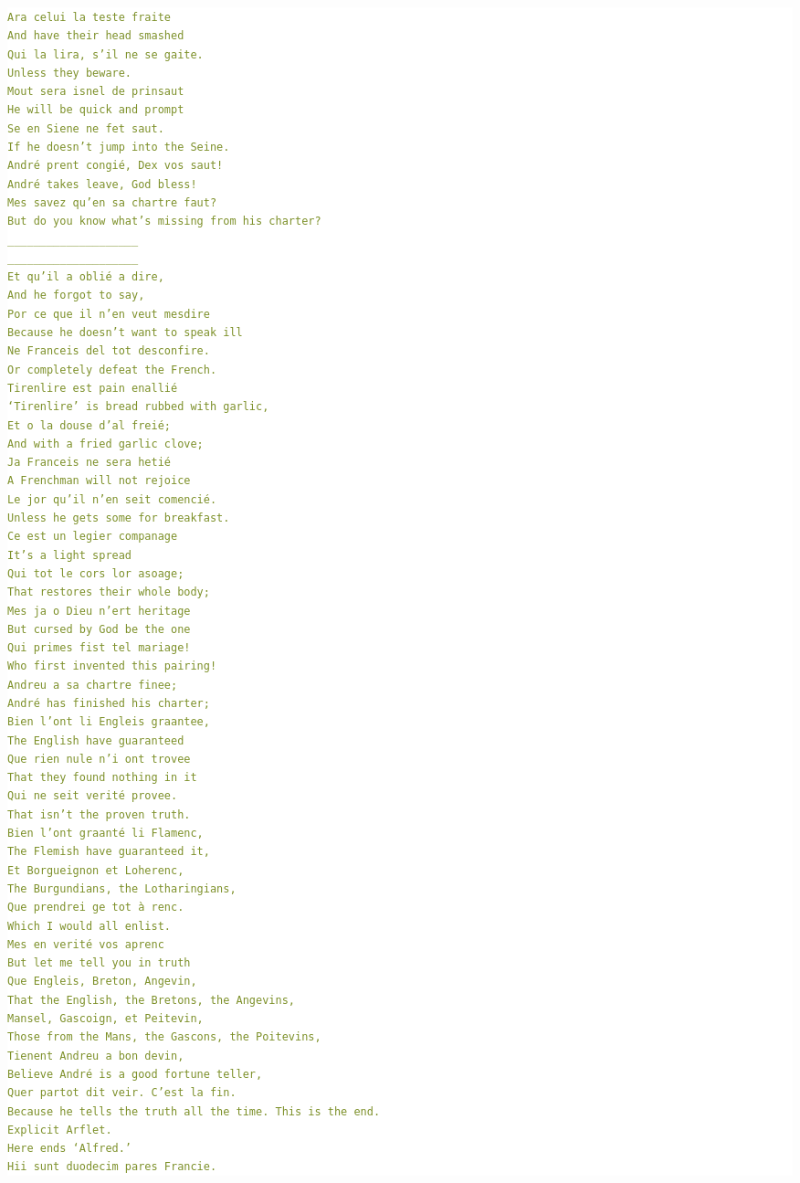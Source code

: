 ```yaml
Ara celui la teste fraite
And have their head smashed
Qui la lira, s’il ne se gaite.
Unless they beware.
Mout sera isnel de prinsaut
He will be quick and prompt
Se en Siene ne fet saut.
If he doesn’t jump into the Seine.
André prent congié, Dex vos saut!
André takes leave, God bless!
Mes savez qu’en sa chartre faut?
But do you know what’s missing from his charter?
____________________
____________________
Et qu’il a oblié a dire,
And he forgot to say,
Por ce que il n’en veut mesdire
Because he doesn’t want to speak ill
Ne Franceis del tot desconfire.
Or completely defeat the French.
Tirenlire est pain enallié
‘Tirenlire’ is bread rubbed with garlic,
Et o la douse d’al freié;
And with a fried garlic clove;
Ja Franceis ne sera hetié
A Frenchman will not rejoice
Le jor qu’il n’en seit comencié.
Unless he gets some for breakfast.
Ce est un legier companage
It’s a light spread
Qui tot le cors lor asoage;
That restores their whole body;
Mes ja o Dieu n’ert heritage
But cursed by God be the one
Qui primes fist tel mariage!
Who first invented this pairing!
Andreu a sa chartre finee;
André has finished his charter;
Bien l’ont li Engleis graantee,
The English have guaranteed
Que rien nule n’i ont trovee
That they found nothing in it
Qui ne seit verité provee.
That isn’t the proven truth.
Bien l’ont graanté li Flamenc,
The Flemish have guaranteed it,
Et Borgueignon et Loherenc,
The Burgundians, the Lotharingians,
Que prendrei ge tot à renc.
Which I would all enlist.
Mes en verité vos aprenc
But let me tell you in truth
Que Engleis, Breton, Angevin,
That the English, the Bretons, the Angevins,
Mansel, Gascoign, et Peitevin,
Those from the Mans, the Gascons, the Poitevins,
Tienent Andreu a bon devin,
Believe André is a good fortune teller,
Quer partot dit veir. C’est la fin.
Because he tells the truth all the time. This is the end.
Explicit Arflet.
Here ends ‘Alfred.’
Hii sunt duodecim pares Francie.
```